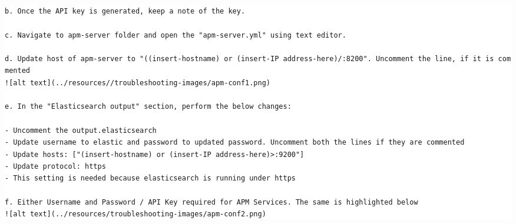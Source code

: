     b. Once the API key is generated, keep a note of the key.

    c. Navigate to apm-server folder and open the "apm-server.yml" using text editor.

    d. Update host of apm-server to "((insert-hostname) or (insert-IP address-here)/:8200". Uncomment the line, if it is commented
    ![alt text](../resources//troubleshooting-images/apm-conf1.png)

    e. In the "Elasticsearch output" section, perform the below changes:

    - Uncomment the output.elasticsearch
    - Update username to elastic and password to updated password. Uncomment both the lines if they are commented
    - Update hosts: ["(insert-hostname) or (insert-IP address-here)>:9200"]
    - Update protocol: https
    - This setting is needed because elasticsearch is running under https

    f. Either Username and Password / API Key required for APM Services. The same is highlighted below
    ![alt text](../resources/troubleshooting-images/apm-conf2.png)
